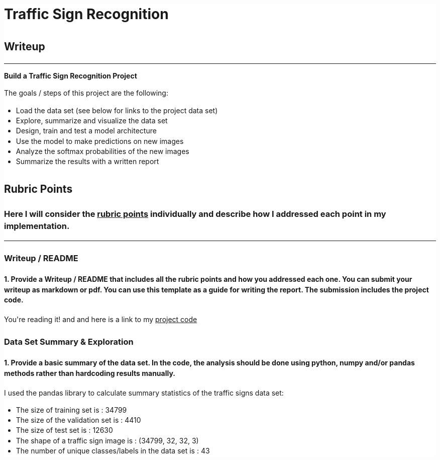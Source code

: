 # **Traffic Sign Recognition** 

## Writeup


---

**Build a Traffic Sign Recognition Project**

The goals / steps of this project are the following:
* Load the data set (see below for links to the project data set)
* Explore, summarize and visualize the data set
* Design, train and test a model architecture
* Use the model to make predictions on new images
* Analyze the softmax probabilities of the new images
* Summarize the results with a written report


[//]: # (Image References)

[image1]: ./logs/tensorboard_1.JPG "Tensorboard Graph screen"
[image2]: ./logs/tensorboard_Model.JPG "Model Display"
[image3]: ./logs/tensorboard_conv1.JPG "Convolution Layer 1"
[image33]: ./logs/tensorboard_conv1_details.JPG "Convolution Layer 1 Details"
[image4]: ./web_images/30.jpg "Traffic Sign 1"
[image5]: ./web_images/general_caution.jpg "Traffic Sign 2"
[image6]: ./web_images/priority.jpg "Traffic Sign 3"
[image7]: ./web_images/right.jpg "Traffic Sign 4"
[image8]: ./web_images/stop.jpg "Traffic Sign 5"






## Rubric Points
### Here I will consider the [rubric points](https://review.udacity.com/#!/rubrics/481/view) individually and describe how I addressed each point in my implementation.  

---
### Writeup / README

#### 1. Provide a Writeup / README that includes all the rubric points and how you addressed each one. You can submit your writeup as markdown or pdf. You can use this template as a guide for writing the report. The submission includes the project code.

You're reading it! and and here is a link to my [project code](https://github.com/ssthind/CarND-Traffic-Sign-Classifier-Project/blob/master/Traffic_Sign_Classifier.ipynb)

### Data Set Summary & Exploration

#### 1. Provide a basic summary of the data set. In the code, the analysis should be done using python, numpy and/or pandas methods rather than hardcoding results manually.

I used the pandas library to calculate summary statistics of the traffic
signs data set:

* The size of training set is                            : 34799
* The size of the validation set is                      : 4410
* The size of test set is                                : 12630
* The shape of a traffic sign image is                   : (34799, 32, 32, 3)
* The number of unique classes/labels in the data set is : 43
